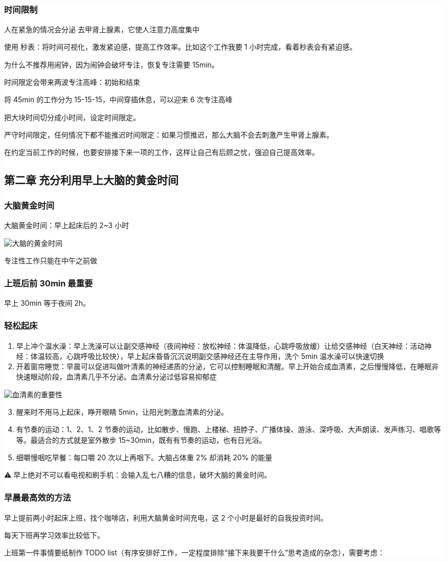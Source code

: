 ### 时间限制

人在紧急的情况会分泌 去甲肾上腺素，它使人注意力高度集中

使用 秒表：将时间可视化，激发紧迫感，提高工作效率。比如这个工作我要 1 小时完成，看着秒表会有紧迫感。

为什么不推荐用闹钟，因为闹钟会破坏专注，恢复专注需要 15min。

时间限定会带来两波专注高峰：初始和结束

将 45min 的工作分为 15-15-15，中间穿插休息，可以迎来 6 次专注高峰

把大块时间切分成小时间，设定时间限定。

严守时间限定，任何情况下都不能推迟时间限定：如果习惯推迟，那么大脑不会去刺激产生甲肾上腺素。

在约定当前工作的时候，也要安排接下来一项的工作，这样让自己有后顾之忧，强迫自己提高效率。

## 第二章 充分利用早上大脑的黄金时间

### 大脑黄金时间

大脑黄金时间：早上起床后的 2~3 小时

![大脑的黄金时间](https://img.wukaipeng.com/2023/0825-174648-weread_image_25851461285085.jpeg)

专注性工作只能在中午之前做

### 上班后前 30min 最重要

早上 30min 等于夜间 2h。

### 轻松起床

1. 早上冲个温水澡：早上洗澡可以让副交感神经（夜间神经：放松神经：体温降低，心跳呼吸放缓）让给交感神经（白天神经：活动神经：体温较高，心跳呼吸比较快），早上起床昏昏沉沉说明副交感神经还在主导作用，洗个 5min 温水澡可以快速切换
2. 开着窗帘睡觉：早晨可以促进叫做叶清素的神经递质的分泌，它可以控制睡眠和清醒。早上开始合成血清素，之后慢慢降低，在睡眠非快速眼动阶段，血清素几乎不分泌。血清素分泌过低容易抑郁症

![血清素的重要性](https://img.wukaipeng.com/2023/0825-174703-weread_image_26908740357130.jpeg)

3. 醒来时不用马上起床，睁开眼睛 5min，让阳光刺激血清素的分泌。

4. 有节奏的运动：1、2、1、2 节奏的运动，比如散步、慢跑、上楼梯、扭脖子、广播体操、游泳、深呼吸、大声朗读、发声练习、唱歌等等。最适合的方式就是室外散步 15~30min，既有有节奏的运动，也有日光浴。

5. 细嚼慢咽吃早餐：每口嚼 20 次以上再咽下。大脑占体重 2% 却消耗 20% 的能量

⚠️ 早上绝对不可以看电视和刷手机：会输入乱七八糟的信息，破坏大脑的黄金时间。

### 早晨最高效的方法

早上提前两小时起床上班，找个咖啡店，利用大脑黄金时间充电，这 2 个小时是最好的自我投资时间。

每天下班再学习效率比较低下。

上班第一件事情要纸制作 TODO list（有序安排好工作，一定程度排除“接下来我要干什么”思考造成的杂念），需要考虑：
